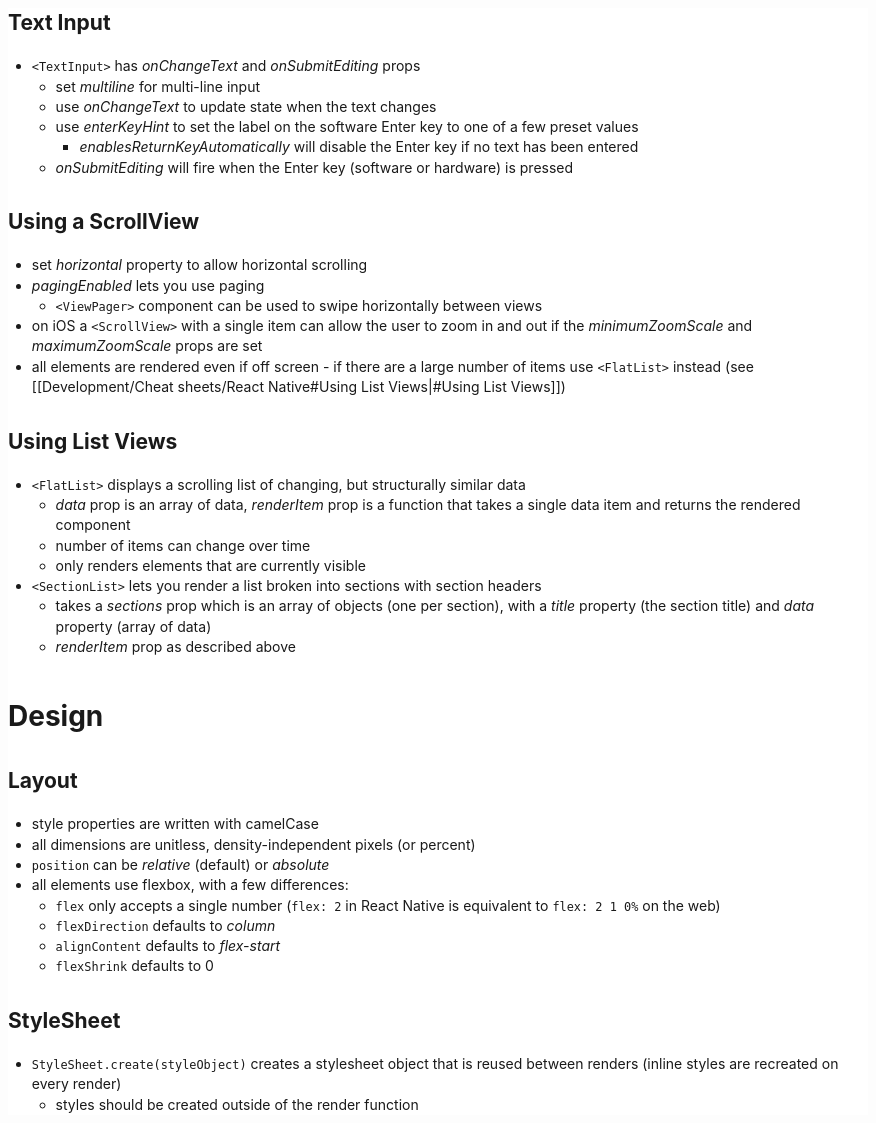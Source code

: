 ## Text Input

- `<TextInput>` has *onChangeText* and *onSubmitEditing* props
    - set *multiline* for multi-line input
    - use *onChangeText* to update state when the text changes
    - use *enterKeyHint* to set the label on the software Enter key to one of a few preset values
        - *enablesReturnKeyAutomatically* will disable the Enter key if no text has been entered
    - *onSubmitEditing* will fire when the Enter key (software or hardware) is pressed

## Using a ScrollView

- set *horizontal* property to allow horizontal scrolling
- *pagingEnabled* lets you use paging
    - `<ViewPager>` component can be used to swipe horizontally between views
- on iOS a `<ScrollView>` with a single item can allow the user to zoom in and out if the *minimumZoomScale* and *maximumZoomScale* props are set
- all elements are rendered even if off screen - if there are a large number of items use `<FlatList>` instead (see [[Development/Cheat sheets/React Native#Using List Views\|#Using List Views]])

## Using List Views

- `<FlatList>` displays a scrolling list of changing, but structurally similar data
    - *data* prop is an array of data, *renderItem* prop is a function that takes a single data item and returns the rendered component
    - number of items can change over time
    - only renders elements that are currently visible
- `<SectionList>` lets you render a list broken into sections with section headers
    - takes a *sections* prop which is an array of objects (one per section), with a *title* property (the section title) and *data* property (array of data)
    - *renderItem* prop as described above

# Design

## Layout

- style properties are written with camelCase
- all dimensions are unitless, density-independent pixels (or percent)
- `position` can be *relative* (default) or *absolute*
- all elements use flexbox, with a few differences:
    - `flex` only accepts a single number (`flex: 2` in React Native is equivalent to `flex: 2 1 0%` on the web)
    - `flexDirection` defaults to *column*
    - `alignContent` defaults to *flex-start*
    - `flexShrink` defaults to 0

## StyleSheet

- `StyleSheet.create(styleObject)` creates a stylesheet object that is reused between renders (inline styles are recreated on every render)
    - styles should be created outside of the render function
